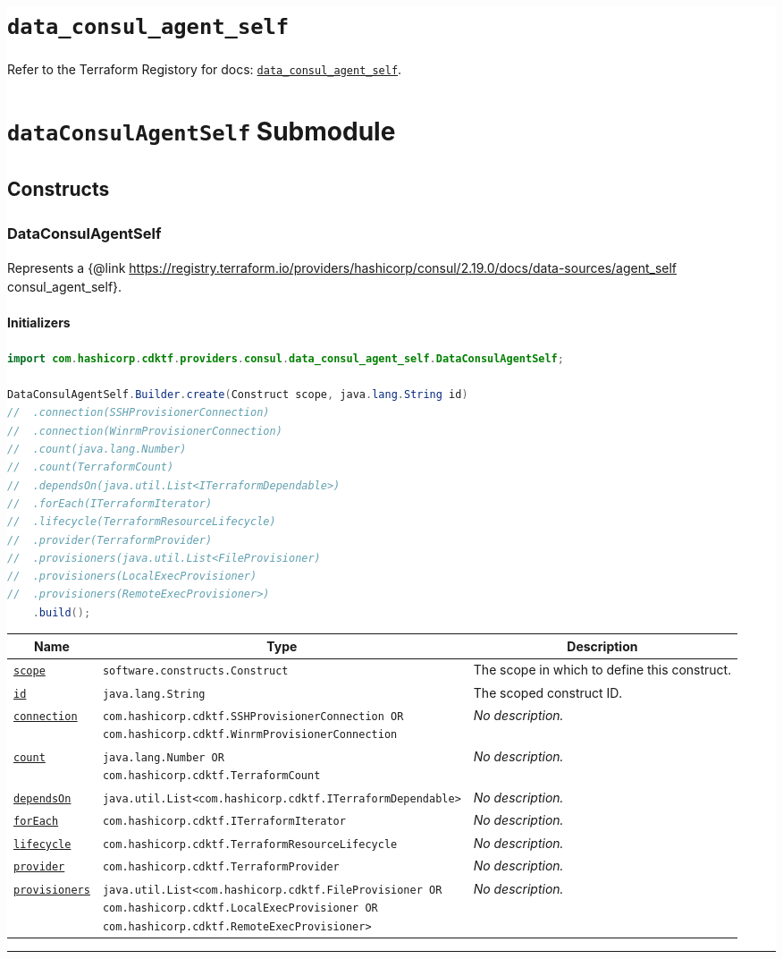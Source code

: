 # `data_consul_agent_self`

Refer to the Terraform Registory for docs: [`data_consul_agent_self`](https://registry.terraform.io/providers/hashicorp/consul/2.19.0/docs/data-sources/agent_self).

# `dataConsulAgentSelf` Submodule <a name="`dataConsulAgentSelf` Submodule" id="@cdktf/provider-consul.dataConsulAgentSelf"></a>

## Constructs <a name="Constructs" id="Constructs"></a>

### DataConsulAgentSelf <a name="DataConsulAgentSelf" id="@cdktf/provider-consul.dataConsulAgentSelf.DataConsulAgentSelf"></a>

Represents a {@link https://registry.terraform.io/providers/hashicorp/consul/2.19.0/docs/data-sources/agent_self consul_agent_self}.

#### Initializers <a name="Initializers" id="@cdktf/provider-consul.dataConsulAgentSelf.DataConsulAgentSelf.Initializer"></a>

```java
import com.hashicorp.cdktf.providers.consul.data_consul_agent_self.DataConsulAgentSelf;

DataConsulAgentSelf.Builder.create(Construct scope, java.lang.String id)
//  .connection(SSHProvisionerConnection)
//  .connection(WinrmProvisionerConnection)
//  .count(java.lang.Number)
//  .count(TerraformCount)
//  .dependsOn(java.util.List<ITerraformDependable>)
//  .forEach(ITerraformIterator)
//  .lifecycle(TerraformResourceLifecycle)
//  .provider(TerraformProvider)
//  .provisioners(java.util.List<FileProvisioner)
//  .provisioners(LocalExecProvisioner)
//  .provisioners(RemoteExecProvisioner>)
    .build();
```

| **Name** | **Type** | **Description** |
| --- | --- | --- |
| <code><a href="#@cdktf/provider-consul.dataConsulAgentSelf.DataConsulAgentSelf.Initializer.parameter.scope">scope</a></code> | <code>software.constructs.Construct</code> | The scope in which to define this construct. |
| <code><a href="#@cdktf/provider-consul.dataConsulAgentSelf.DataConsulAgentSelf.Initializer.parameter.id">id</a></code> | <code>java.lang.String</code> | The scoped construct ID. |
| <code><a href="#@cdktf/provider-consul.dataConsulAgentSelf.DataConsulAgentSelf.Initializer.parameter.connection">connection</a></code> | <code>com.hashicorp.cdktf.SSHProvisionerConnection OR com.hashicorp.cdktf.WinrmProvisionerConnection</code> | *No description.* |
| <code><a href="#@cdktf/provider-consul.dataConsulAgentSelf.DataConsulAgentSelf.Initializer.parameter.count">count</a></code> | <code>java.lang.Number OR com.hashicorp.cdktf.TerraformCount</code> | *No description.* |
| <code><a href="#@cdktf/provider-consul.dataConsulAgentSelf.DataConsulAgentSelf.Initializer.parameter.dependsOn">dependsOn</a></code> | <code>java.util.List<com.hashicorp.cdktf.ITerraformDependable></code> | *No description.* |
| <code><a href="#@cdktf/provider-consul.dataConsulAgentSelf.DataConsulAgentSelf.Initializer.parameter.forEach">forEach</a></code> | <code>com.hashicorp.cdktf.ITerraformIterator</code> | *No description.* |
| <code><a href="#@cdktf/provider-consul.dataConsulAgentSelf.DataConsulAgentSelf.Initializer.parameter.lifecycle">lifecycle</a></code> | <code>com.hashicorp.cdktf.TerraformResourceLifecycle</code> | *No description.* |
| <code><a href="#@cdktf/provider-consul.dataConsulAgentSelf.DataConsulAgentSelf.Initializer.parameter.provider">provider</a></code> | <code>com.hashicorp.cdktf.TerraformProvider</code> | *No description.* |
| <code><a href="#@cdktf/provider-consul.dataConsulAgentSelf.DataConsulAgentSelf.Initializer.parameter.provisioners">provisioners</a></code> | <code>java.util.List<com.hashicorp.cdktf.FileProvisioner OR com.hashicorp.cdktf.LocalExecProvisioner OR com.hashicorp.cdktf.RemoteExecProvisioner></code> | *No description.* |

---